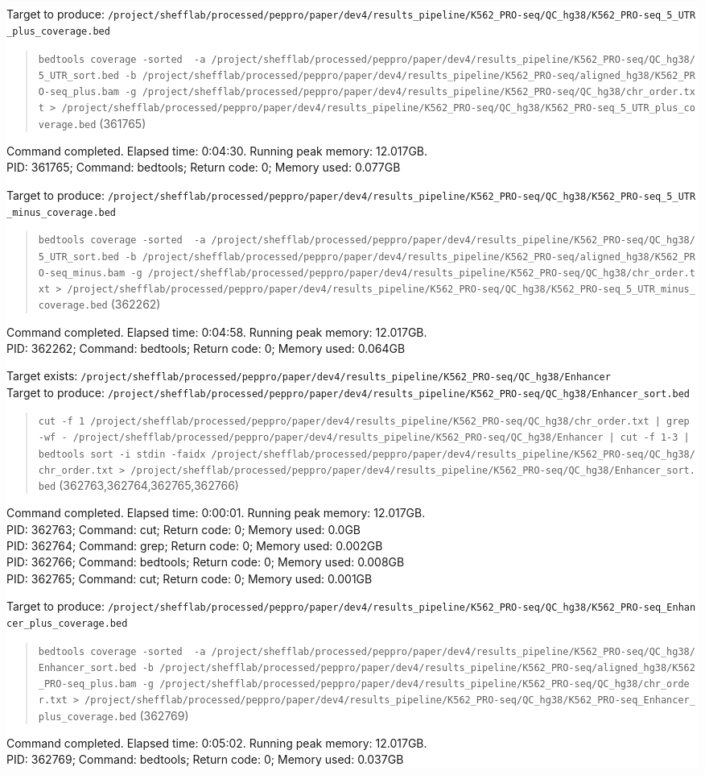 Target to produce: `/project/shefflab/processed/peppro/paper/dev4/results_pipeline/K562_PRO-seq/QC_hg38/K562_PRO-seq_5_UTR_plus_coverage.bed`  

> `bedtools coverage -sorted  -a /project/shefflab/processed/peppro/paper/dev4/results_pipeline/K562_PRO-seq/QC_hg38/5_UTR_sort.bed -b /project/shefflab/processed/peppro/paper/dev4/results_pipeline/K562_PRO-seq/aligned_hg38/K562_PRO-seq_plus.bam -g /project/shefflab/processed/peppro/paper/dev4/results_pipeline/K562_PRO-seq/QC_hg38/chr_order.txt > /project/shefflab/processed/peppro/paper/dev4/results_pipeline/K562_PRO-seq/QC_hg38/K562_PRO-seq_5_UTR_plus_coverage.bed` (361765)
<pre>
</pre>
Command completed. Elapsed time: 0:04:30. Running peak memory: 12.017GB.  
  PID: 361765;	Command: bedtools;	Return code: 0;	Memory used: 0.077GB

Target to produce: `/project/shefflab/processed/peppro/paper/dev4/results_pipeline/K562_PRO-seq/QC_hg38/K562_PRO-seq_5_UTR_minus_coverage.bed`  

> `bedtools coverage -sorted  -a /project/shefflab/processed/peppro/paper/dev4/results_pipeline/K562_PRO-seq/QC_hg38/5_UTR_sort.bed -b /project/shefflab/processed/peppro/paper/dev4/results_pipeline/K562_PRO-seq/aligned_hg38/K562_PRO-seq_minus.bam -g /project/shefflab/processed/peppro/paper/dev4/results_pipeline/K562_PRO-seq/QC_hg38/chr_order.txt > /project/shefflab/processed/peppro/paper/dev4/results_pipeline/K562_PRO-seq/QC_hg38/K562_PRO-seq_5_UTR_minus_coverage.bed` (362262)
<pre>
</pre>
Command completed. Elapsed time: 0:04:58. Running peak memory: 12.017GB.  
  PID: 362262;	Command: bedtools;	Return code: 0;	Memory used: 0.064GB

Target exists: `/project/shefflab/processed/peppro/paper/dev4/results_pipeline/K562_PRO-seq/QC_hg38/Enhancer`  
Target to produce: `/project/shefflab/processed/peppro/paper/dev4/results_pipeline/K562_PRO-seq/QC_hg38/Enhancer_sort.bed`  

> `cut -f 1 /project/shefflab/processed/peppro/paper/dev4/results_pipeline/K562_PRO-seq/QC_hg38/chr_order.txt | grep -wf - /project/shefflab/processed/peppro/paper/dev4/results_pipeline/K562_PRO-seq/QC_hg38/Enhancer | cut -f 1-3 | bedtools sort -i stdin -faidx /project/shefflab/processed/peppro/paper/dev4/results_pipeline/K562_PRO-seq/QC_hg38/chr_order.txt > /project/shefflab/processed/peppro/paper/dev4/results_pipeline/K562_PRO-seq/QC_hg38/Enhancer_sort.bed` (362763,362764,362765,362766)
<pre>
</pre>
Command completed. Elapsed time: 0:00:01. Running peak memory: 12.017GB.  
  PID: 362763;	Command: cut;	Return code: 0;	Memory used: 0.0GB  
  PID: 362764;	Command: grep;	Return code: 0;	Memory used: 0.002GB  
  PID: 362766;	Command: bedtools;	Return code: 0;	Memory used: 0.008GB  
  PID: 362765;	Command: cut;	Return code: 0;	Memory used: 0.001GB

Target to produce: `/project/shefflab/processed/peppro/paper/dev4/results_pipeline/K562_PRO-seq/QC_hg38/K562_PRO-seq_Enhancer_plus_coverage.bed`  

> `bedtools coverage -sorted  -a /project/shefflab/processed/peppro/paper/dev4/results_pipeline/K562_PRO-seq/QC_hg38/Enhancer_sort.bed -b /project/shefflab/processed/peppro/paper/dev4/results_pipeline/K562_PRO-seq/aligned_hg38/K562_PRO-seq_plus.bam -g /project/shefflab/processed/peppro/paper/dev4/results_pipeline/K562_PRO-seq/QC_hg38/chr_order.txt > /project/shefflab/processed/peppro/paper/dev4/results_pipeline/K562_PRO-seq/QC_hg38/K562_PRO-seq_Enhancer_plus_coverage.bed` (362769)
<pre>
</pre>
Command completed. Elapsed time: 0:05:02. Running peak memory: 12.017GB.  
  PID: 362769;	Command: bedtools;	Return code: 0;	Memory used: 0.037GB
